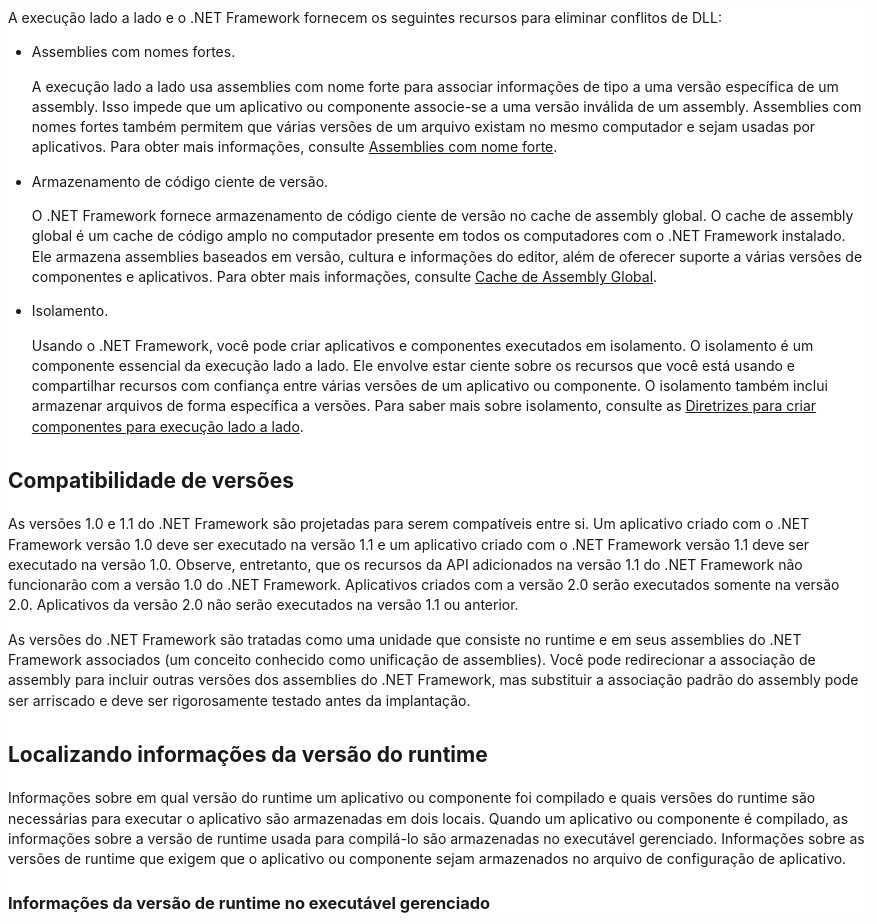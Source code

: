 A execução lado a lado e o .NET Framework fornecem os seguintes recursos para eliminar conflitos de DLL:  
  
- Assemblies com nomes fortes.  
  
     A execução lado a lado usa assemblies com nome forte para associar informações de tipo a uma versão específica de um assembly. Isso impede que um aplicativo ou componente associe-se a uma versão inválida de um assembly. Assemblies com nomes fortes também permitem que várias versões de um arquivo existam no mesmo computador e sejam usadas por aplicativos. Para obter mais informações, consulte [Assemblies com nome forte](../../standard/assembly/strong-named.md).  
  
- Armazenamento de código ciente de versão.  
  
     O .NET Framework fornece armazenamento de código ciente de versão no cache de assembly global. O cache de assembly global é um cache de código amplo no computador presente em todos os computadores com o .NET Framework instalado. Ele armazena assemblies baseados em versão, cultura e informações do editor, além de oferecer suporte a várias versões de componentes e aplicativos. Para obter mais informações, consulte [Cache de Assembly Global](../app-domains/gac.md).  
  
- Isolamento.  
  
     Usando o .NET Framework, você pode criar aplicativos e componentes executados em isolamento. O isolamento é um componente essencial da execução lado a lado. Ele envolve estar ciente sobre os recursos que você está usando e compartilhar recursos com confiança entre várias versões de um aplicativo ou componente. O isolamento também inclui armazenar arquivos de forma específica a versões. Para saber mais sobre isolamento, consulte as [Diretrizes para criar componentes para execução lado a lado](guidelines-for-creating-components-for-side-by-side-execution.md).  
  
## <a name="version-compatibility"></a>Compatibilidade de versões  

As versões 1.0 e 1.1 do .NET Framework são projetadas para serem compatíveis entre si. Um aplicativo criado com o .NET Framework versão 1.0 deve ser executado na versão 1.1 e um aplicativo criado com o .NET Framework versão 1.1 deve ser executado na versão 1.0. Observe, entretanto, que os recursos da API adicionados na versão 1.1 do .NET Framework não funcionarão com a versão 1.0 do .NET Framework. Aplicativos criados com a versão 2.0 serão executados somente na versão 2.0. Aplicativos da versão 2.0 não serão executados na versão 1.1 ou anterior.  
  
As versões do .NET Framework são tratadas como uma unidade que consiste no runtime e em seus assemblies do .NET Framework associados (um conceito conhecido como unificação de assemblies). Você pode redirecionar a associação de assembly para incluir outras versões dos assemblies do .NET Framework, mas substituir a associação padrão do assembly pode ser arriscado e deve ser rigorosamente testado antes da implantação.  
  
## <a name="locating-runtime-version-information"></a>Localizando informações da versão do runtime  

Informações sobre em qual versão do runtime um aplicativo ou componente foi compilado e quais versões do runtime são necessárias para executar o aplicativo são armazenadas em dois locais. Quando um aplicativo ou componente é compilado, as informações sobre a versão de runtime usada para compilá-lo são armazenadas no executável gerenciado. Informações sobre as versões de runtime que exigem que o aplicativo ou componente sejam armazenados no arquivo de configuração de aplicativo.  
  
### <a name="runtime-version-information-in-the-managed-executable"></a>Informações da versão de runtime no executável gerenciado  
